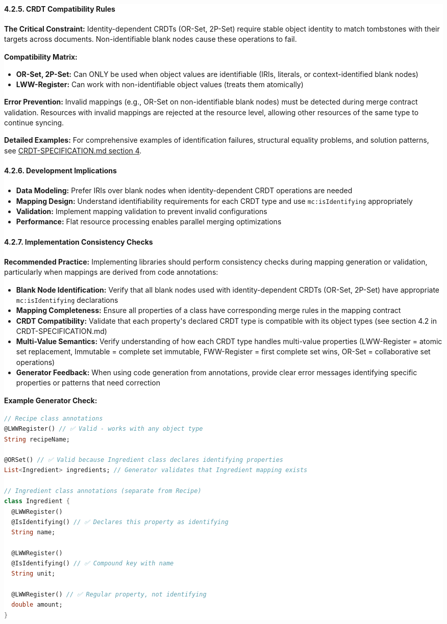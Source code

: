 #### 4.2.5. CRDT Compatibility Rules

**The Critical Constraint:** Identity-dependent CRDTs (OR-Set, 2P-Set) require stable object identity to match tombstones with their targets across documents. Non-identifiable blank nodes cause these operations to fail.

**Compatibility Matrix:**
- **OR-Set, 2P-Set:** Can ONLY be used when object values are identifiable (IRIs, literals, or context-identified blank nodes)
- **LWW-Register:** Can work with non-identifiable object values (treats them atomically)

**Error Prevention:** Invalid mappings (e.g., OR-Set on non-identifiable blank nodes) must be detected during merge contract validation. Resources with invalid mappings are rejected at the resource level, allowing other resources of the same type to continue syncing.

**Detailed Examples:** For comprehensive examples of identification failures, structural equality problems, and solution patterns, see [CRDT-SPECIFICATION.md section 4](CRDT-SPECIFICATION.md#4-crdt-mapping-validation).

#### 4.2.6. Development Implications

- **Data Modeling:** Prefer IRIs over blank nodes when identity-dependent CRDT operations are needed
- **Mapping Design:** Understand identifiability requirements for each CRDT type and use `mc:isIdentifying` appropriately
- **Validation:** Implement mapping validation to prevent invalid configurations
- **Performance:** Flat resource processing enables parallel merging optimizations

#### 4.2.7. Implementation Consistency Checks

**Recommended Practice:** Implementing libraries should perform consistency checks during mapping generation or validation, particularly when mappings are derived from code annotations:

- **Blank Node Identification:** Verify that all blank nodes used with identity-dependent CRDTs (OR-Set, 2P-Set) have appropriate `mc:isIdentifying` declarations
- **Mapping Completeness:** Ensure all properties of a class have corresponding merge rules in the mapping contract
- **CRDT Compatibility:** Validate that each property's declared CRDT type is compatible with its object types (see section 4.2 in CRDT-SPECIFICATION.md)
- **Multi-Value Semantics:** Verify understanding of how each CRDT type handles multi-value properties (LWW-Register = atomic set replacement, Immutable = complete set immutable, FWW-Register = first complete set wins, OR-Set = collaborative set operations)
- **Generator Feedback:** When using code generation from annotations, provide clear error messages identifying specific properties or patterns that need correction

**Example Generator Check:**
```dart
// Recipe class annotations
@LWWRegister() // ✅ Valid - works with any object type
String recipeName;

@ORSet() // ✅ Valid because Ingredient class declares identifying properties
List<Ingredient> ingredients; // Generator validates that Ingredient mapping exists

// Ingredient class annotations (separate from Recipe)
class Ingredient {
  @LWWRegister()
  @IsIdentifying() // ✅ Declares this property as identifying
  String name;

  @LWWRegister()
  @IsIdentifying() // ✅ Compound key with name
  String unit;

  @LWWRegister() // ✅ Regular property, not identifying
  double amount;
}
```